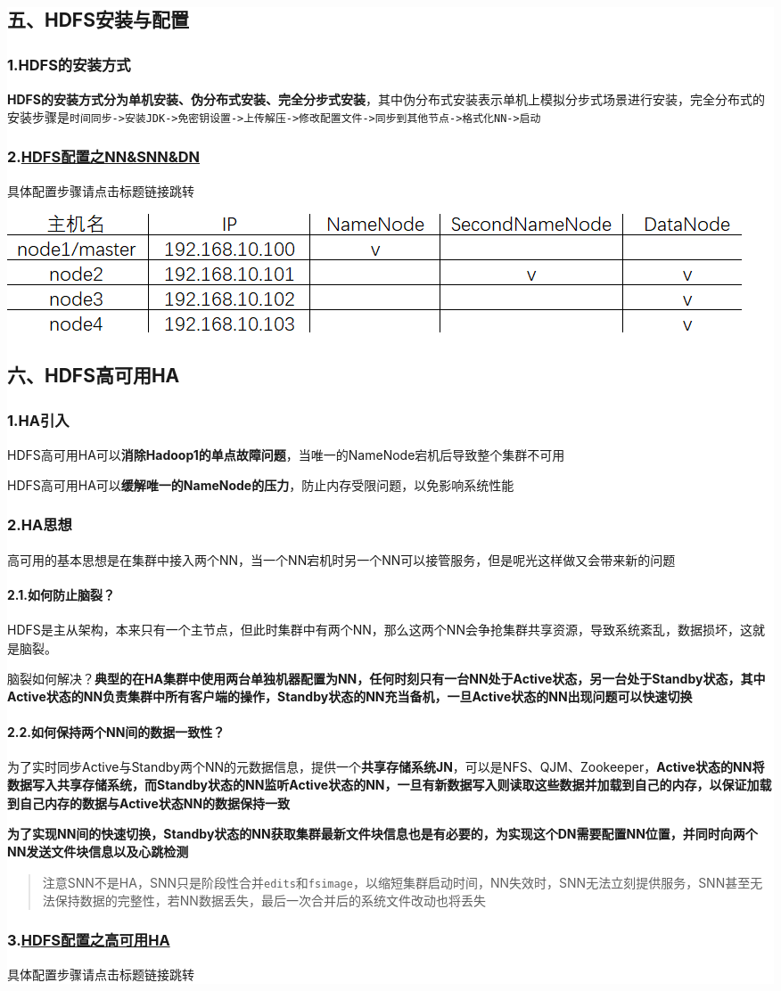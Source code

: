 ## 五、HDFS安装与配置

### 1.HDFS的安装方式

**HDFS的安装方式分为单机安装、伪分布式安装、完全分步式安装**，其中伪分布式安装表示单机上模拟分步式场景进行安装，完全分布式的安装步骤是`时间同步->安装JDK->免密钥设置->上传解压->修改配置文件->同步到其他节点->格式化NN->启动`

### 2.[HDFS配置之NN&SNN&DN](/大数据/2.Hadoop/HDFS配置之NN&SNN&DN)

具体配置步骤请点击标题链接跳转

![1665221758174](assets/1665221758174.png)

## 六、HDFS高可用HA

### 1.HA引入

HDFS高可用HA可以**消除Hadoop1的单点故障问题**，当唯一的NameNode宕机后导致整个集群不可用

HDFS高可用HA可以**缓解唯一的NameNode的压力**，防止内存受限问题，以免影响系统性能

### 2.HA思想

高可用的基本思想是在集群中接入两个NN，当一个NN宕机时另一个NN可以接管服务，但是呢光这样做又会带来新的问题

#### 2.1.如何防止脑裂？

HDFS是主从架构，本来只有一个主节点，但此时集群中有两个NN，那么这两个NN会争抢集群共享资源，导致系统紊乱，数据损坏，这就是脑裂。

脑裂如何解决？**典型的在HA集群中使用两台单独机器配置为NN，任何时刻只有一台NN处于Active状态，另一台处于Standby状态，其中Active状态的NN负责集群中所有客户端的操作，Standby状态的NN充当备机，一旦Active状态的NN出现问题可以快速切换**

#### 2.2.如何保持两个NN间的数据一致性？

为了实时同步Active与Standby两个NN的元数据信息，提供一个**共享存储系统JN**，可以是NFS、QJM、Zookeeper，**Active状态的NN将数据写入共享存储系统，而Standby状态的NN监听Active状态的NN，一旦有新数据写入则读取这些数据并加载到自己的内存，以保证加载到自己内存的数据与Active状态NN的数据保持一致**

**为了实现NN间的快速切换，Standby状态的NN获取集群最新文件块信息也是有必要的，为实现这个DN需要配置NN位置，并同时向两个NN发送文件块信息以及心跳检测**

> 注意SNN不是HA，SNN只是阶段性合并`edits`和`fsimage`，以缩短集群启动时间，NN失效时，SNN无法立刻提供服务，SNN甚至无法保持数据的完整性，若NN数据丢失，最后一次合并后的系统文件改动也将丢失

### 3.[HDFS配置之高可用HA](https://chenjieyaya.github.io/chenjie-blog/#/大数据/2.Hadoop/HDFS配置之高可用HA)

具体配置步骤请点击标题链接跳转
